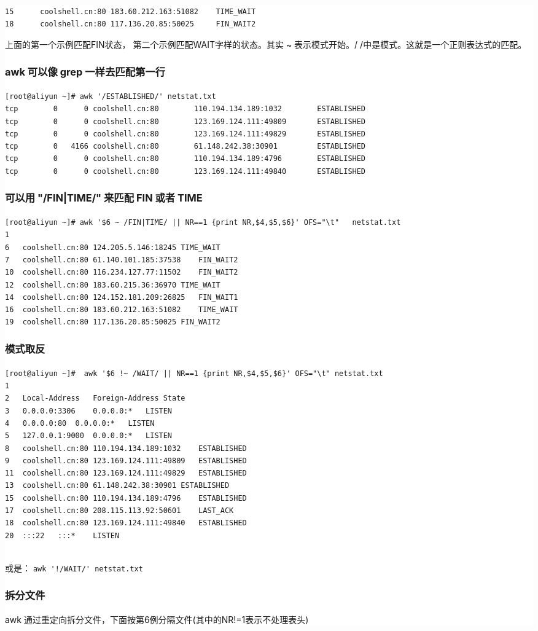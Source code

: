 ```shell
15      coolshell.cn:80 183.60.212.163:51082    TIME_WAIT
18      coolshell.cn:80 117.136.20.85:50025     FIN_WAIT2
```
上面的第一个示例匹配FIN状态， 第二个示例匹配WAIT字样的状态。其实 ~ 表示模式开始。/ /中是模式。这就是一个正则表达式的匹配。
### awk 可以像 grep 一样去匹配第一行
```shell
[root@aliyun ~]# awk '/ESTABLISHED/' netstat.txt 
tcp        0      0 coolshell.cn:80        110.194.134.189:1032        ESTABLISHED
tcp        0      0 coolshell.cn:80        123.169.124.111:49809       ESTABLISHED
tcp        0      0 coolshell.cn:80        123.169.124.111:49829       ESTABLISHED
tcp        0   4166 coolshell.cn:80        61.148.242.38:30901         ESTABLISHED
tcp        0      0 coolshell.cn:80        110.194.134.189:4796        ESTABLISHED
tcp        0      0 coolshell.cn:80        123.169.124.111:49840       ESTABLISHED

```
### 可以用 "/FIN|TIME/" 来匹配 FIN 或者 TIME
```shell
[root@aliyun ~]# awk '$6 ~ /FIN|TIME/ || NR==1 {print NR,$4,$5,$6}' OFS="\t"   netstat.txt
1			
6	coolshell.cn:80	124.205.5.146:18245	TIME_WAIT
7	coolshell.cn:80	61.140.101.185:37538	FIN_WAIT2
10	coolshell.cn:80	116.234.127.77:11502	FIN_WAIT2
12	coolshell.cn:80	183.60.215.36:36970	TIME_WAIT
14	coolshell.cn:80	124.152.181.209:26825	FIN_WAIT1
16	coolshell.cn:80	183.60.212.163:51082	TIME_WAIT
19	coolshell.cn:80	117.136.20.85:50025	FIN_WAIT2

```
### 模式取反
```shell
[root@aliyun ~]#  awk '$6 !~ /WAIT/ || NR==1 {print NR,$4,$5,$6}' OFS="\t" netstat.txt
1			
2	Local-Address	Foreign-Address	State
3	0.0.0.0:3306	0.0.0.0:*	LISTEN
4	0.0.0.0:80	0.0.0.0:*	LISTEN
5	127.0.0.1:9000	0.0.0.0:*	LISTEN
8	coolshell.cn:80	110.194.134.189:1032	ESTABLISHED
9	coolshell.cn:80	123.169.124.111:49809	ESTABLISHED
11	coolshell.cn:80	123.169.124.111:49829	ESTABLISHED
13	coolshell.cn:80	61.148.242.38:30901	ESTABLISHED
15	coolshell.cn:80	110.194.134.189:4796	ESTABLISHED
17	coolshell.cn:80	208.115.113.92:50601	LAST_ACK
18	coolshell.cn:80	123.169.124.111:49840	ESTABLISHED
20	:::22	:::*	LISTEN


```
或是：
`awk '!/WAIT/' netstat.txt`
### 拆分文件
awk 通过重定向拆分文件，下面按第6例分隔文件(其中的NR!=1表示不处理表头)
